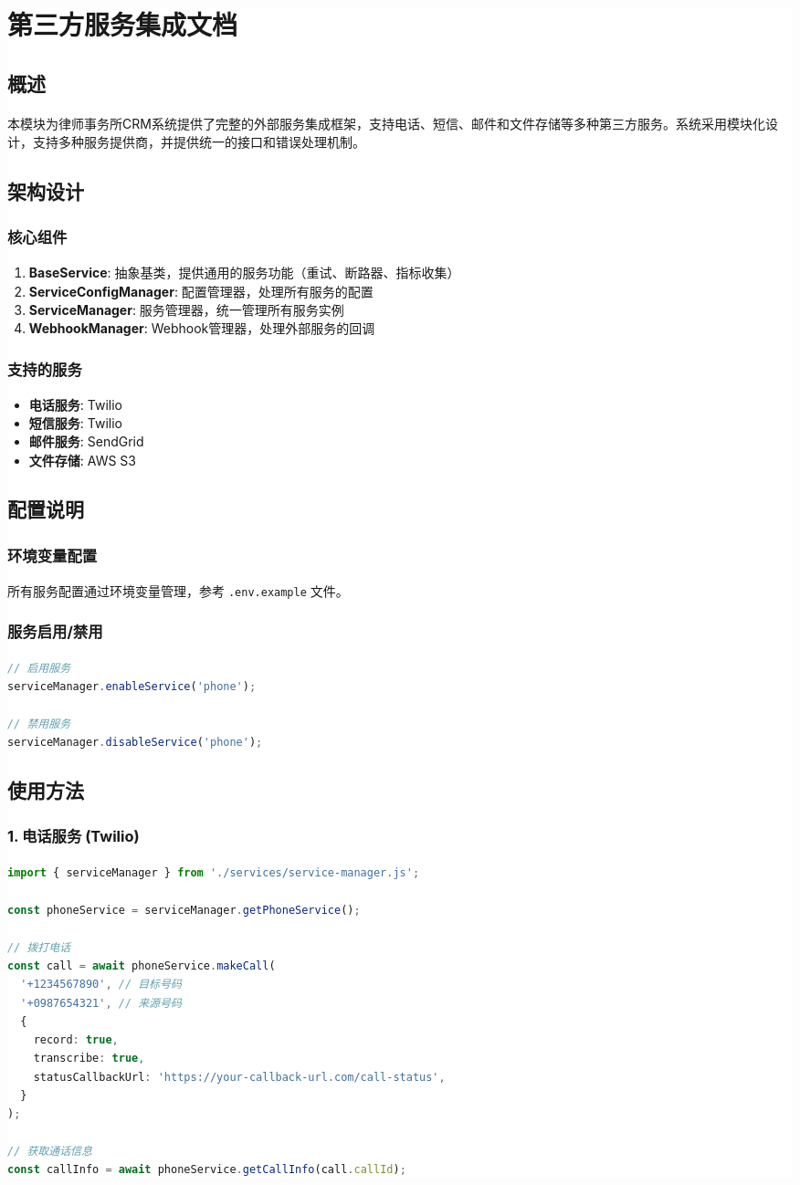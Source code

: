 # 第三方服务集成文档

## 概述

本模块为律师事务所CRM系统提供了完整的外部服务集成框架，支持电话、短信、邮件和文件存储等多种第三方服务。系统采用模块化设计，支持多种服务提供商，并提供统一的接口和错误处理机制。

## 架构设计

### 核心组件

1. **BaseService**: 抽象基类，提供通用的服务功能（重试、断路器、指标收集）
2. **ServiceConfigManager**: 配置管理器，处理所有服务的配置
3. **ServiceManager**: 服务管理器，统一管理所有服务实例
4. **WebhookManager**: Webhook管理器，处理外部服务的回调

### 支持的服务

- **电话服务**: Twilio
- **短信服务**: Twilio
- **邮件服务**: SendGrid
- **文件存储**: AWS S3

## 配置说明

### 环境变量配置

所有服务配置通过环境变量管理，参考 `.env.example` 文件。

### 服务启用/禁用

```typescript
// 启用服务
serviceManager.enableService('phone');

// 禁用服务
serviceManager.disableService('phone');
```

## 使用方法

### 1. 电话服务 (Twilio)

```typescript
import { serviceManager } from './services/service-manager.js';

const phoneService = serviceManager.getPhoneService();

// 拨打电话
const call = await phoneService.makeCall(
  '+1234567890', // 目标号码
  '+0987654321', // 来源号码
  {
    record: true,
    transcribe: true,
    statusCallbackUrl: 'https://your-callback-url.com/call-status',
  }
);

// 获取通话信息
const callInfo = await phoneService.getCallInfo(call.callId);

```
